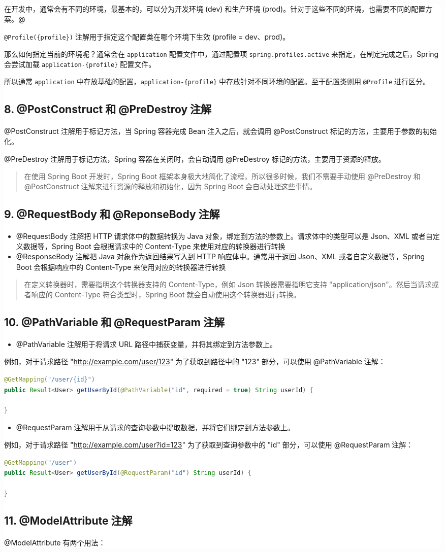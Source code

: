 在开发中，通常会有不同的环境，最基本的，可以分为开发环境 (dev) 和生产环境 (prod)。针对于这些不同的环境，也需要不同的配置方案。@

`@Profile({profile})` 注解用于指定这个配置类在哪个环境下生效 (profile = dev、prod)。

那么如何指定当前的环境呢？通常会在 `application` 配置文件中，通过配置项 `spring.profiles.active` 来指定，在制定完成之后，Spring 会尝试加载 `application-{profile}` 配置文件。

所以通常 `application` 中存放基础的配置，`application-{profile}` 中存放针对不同环境的配置。至于配置类则用 `@Profile` 进行区分。

## 8. @PostConstruct 和 @PreDestroy 注解

@PostConstruct 注解用于标记方法，当 Spring 容器完成 Bean 注入之后，就会调用 @PostConstruct 标记的方法，主要用于参数的初始化。

@PreDestroy 注解用于标记方法，Spring 容器在关闭时，会自动调用 @PreDestroy 标记的方法，主要用于资源的释放。

> 在使用 Spring Boot 开发时，Spring Boot 框架本身极大地简化了流程，所以很多时候，我们不需要手动使用 @PreDestroy 和 @PostConstruct 注解来进行资源的释放和初始化，因为 Spring Boot 会自动处理这些事情。

## 9. @RequestBody 和 @ReponseBody 注解

- @RequestBody 注解把 HTTP 请求体中的数据转换为 Java 对象，绑定到方法的参数上。请求体中的类型可以是 Json、XML 或者自定义数据等，Spring Boot 会根据请求中的 Content-Type 来使用对应的转换器进行转换
- @ResponseBody 注解把 Java 对象作为返回结果写入到 HTTP 响应体中。通常用于返回 Json、XML 或者自定义数据等，Spring Boot 会根据响应中的 Content-Type 来使用对应的转换器进行转换

> 在定义转换器时，需要指明这个转换器支持的 Content-Type，例如 Json 转换器需要指明它支持 "application/json"。然后当请求或者响应的 Content-Type 符合类型时，Spring Boot 就会自动使用这个转换器进行转换。

## 10. @PathVariable 和 @RequestParam 注解

- @PathVariable 注解用于将请求 URL 路径中捕获变量，并将其绑定到方法参数上。

例如，对于请求路径 "http://example.com/user/123" 为了获取到路径中的 "123" 部分，可以使用 @PathVariable 注解：

```java
@GetMapping("/user/{id}")
public Result<User> getUserById(@PathVariable("id", required = true) String userId) {

}
```

- @RequestParam 注解用于从请求的查询参数中提取数据，并将它们绑定到方法参数上。

例如，对于请求路径 "http://example.com/user?id=123" 为了获取到查询参数中的 "id" 部分，可以使用 @RequestParam 注解：

```java
@GetMapping("/user")
public Result<User> getUserById(@RequestParam("id") String userId) {

}
```

## 11. @ModelAttribute 注解

@ModelAttribute 有两个用法：
